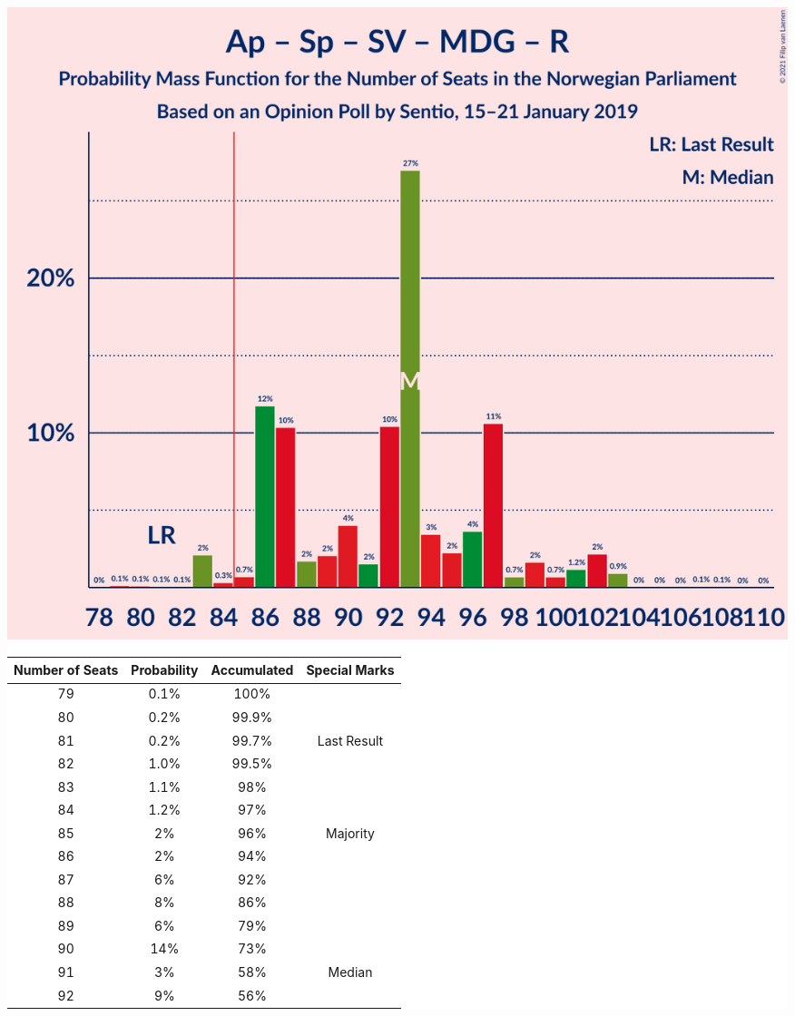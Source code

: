 ![Graph with seats probability mass function not yet produced](2019-01-21-Sentio-coalitions-seats-pmf-ap–sp–sv–mdg–r.png "Seats Probability Mass Function")

| Number of Seats | Probability | Accumulated | Special Marks |
|:---------------:|:-----------:|:-----------:|:-------------:|
| 79 | 0.1% | 100% |  |
| 80 | 0.2% | 99.9% |  |
| 81 | 0.2% | 99.7% | Last Result |
| 82 | 1.0% | 99.5% |  |
| 83 | 1.1% | 98% |  |
| 84 | 1.2% | 97% |  |
| 85 | 2% | 96% | Majority |
| 86 | 2% | 94% |  |
| 87 | 6% | 92% |  |
| 88 | 8% | 86% |  |
| 89 | 6% | 79% |  |
| 90 | 14% | 73% |  |
| 91 | 3% | 58% | Median |
| 92 | 9% | 56% |  |